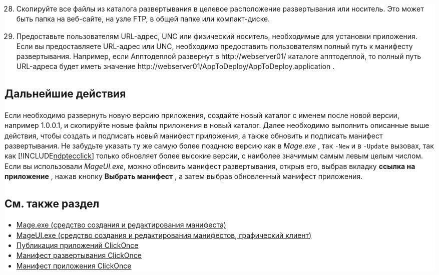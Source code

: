 28. Скопируйте все файлы из каталога развертывания в целевое расположение развертывания или носитель. Это может быть папка на веб-сайте, на узле FTP, в общей папке или компакт-диске.

29. Предоставьте пользователям URL-адрес, UNC или физический носитель, необходимые для установки приложения. Если вы предоставляете URL-адрес или UNC, необходимо предоставить пользователям полный путь к манифесту развертывания. Например, если Апптодеплой развернут в http://webserver01/ каталоге апптодеплой, то полный путь URL-адреса будет иметь значение http://webserver01/AppToDeploy/AppToDeploy.application .

## <a name="next-steps"></a>Дальнейшие действия
 Если необходимо развернуть новую версию приложения, создайте новый каталог с именем после новой версии, например 1.0.0.1, и скопируйте новые файлы приложения в новый каталог. Далее необходимо выполнить описанные выше действия, чтобы создать и подписать новый манифест приложения, а также обновить и подписать манифест развертывания. Не забудьте указать ту же самую более позднюю версию как в *Mage.exe* , так `-New` и в `-Update` вызовах, так как [!INCLUDE[ndptecclick](../deployment/includes/ndptecclick_md.md)] только обновляет более высокие версии, с наиболее значимым самым левым целым числом. Если вы использовали *MageUI.exe*, можно обновить манифест развертывания, открыв его, выбрав вкладку **ссылка на приложение** , нажав кнопку **Выбрать манифест** , а затем выбрав обновленный манифест приложения.

## <a name="see-also"></a>См. также раздел
- [Mage.exe (средство создания и редактирования манифеста)](/dotnet/framework/tools/mage-exe-manifest-generation-and-editing-tool)
- [MageUI.exe (средство создания и редактирования манифестов, графический клиент)](/dotnet/framework/tools/mageui-exe-manifest-generation-and-editing-tool-graphical-client)
- [Публикация приложений ClickOnce](../deployment/publishing-clickonce-applications.md)
- [Манифест развертывания ClickOnce](../deployment/clickonce-deployment-manifest.md)
- [Манифест приложения ClickOnce](../deployment/clickonce-application-manifest.md)
